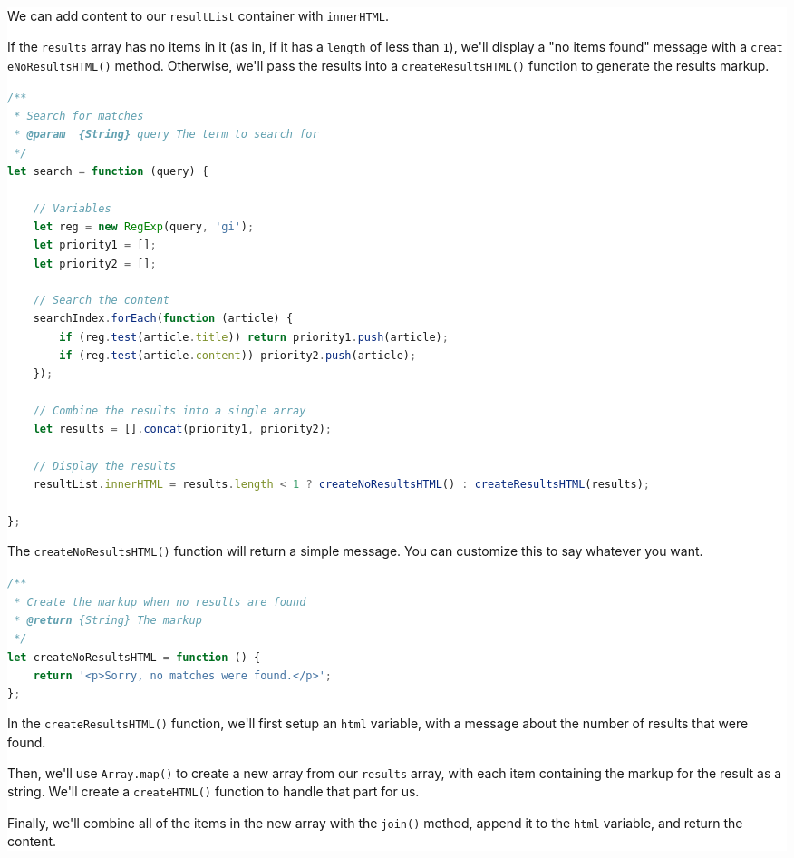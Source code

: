 We can add content to our `resultList` container with `innerHTML`.

If the `results` array has no items in it (as in, if it has a `length` of less than `1`), we'll display a "no items found" message with a `createNoResultsHTML()` method. Otherwise, we'll pass the results into a `createResultsHTML()` function to generate the results markup.

```js
/**
 * Search for matches
 * @param  {String} query The term to search for
 */
let search = function (query) {

	// Variables
	let reg = new RegExp(query, 'gi');
	let priority1 = [];
	let priority2 = [];

	// Search the content
	searchIndex.forEach(function (article) {
		if (reg.test(article.title)) return priority1.push(article);
		if (reg.test(article.content)) priority2.push(article);
	});

	// Combine the results into a single array
	let results = [].concat(priority1, priority2);

	// Display the results
	resultList.innerHTML = results.length < 1 ? createNoResultsHTML() : createResultsHTML(results);

};
```

The `createNoResultsHTML()` function will return a simple message. You can customize this to say whatever you want.

```js
/**
 * Create the markup when no results are found
 * @return {String} The markup
 */
let createNoResultsHTML = function () {
	return '<p>Sorry, no matches were found.</p>';
};
```

In the `createResultsHTML()` function, we'll first setup an `html` variable, with a message about the number of results that were found.

Then, we'll use `Array.map()` to create a new array from our `results` array, with each item containing the markup for the result as a string. We'll create a `createHTML()` function to handle that part for us.

Finally, we'll combine all of the items in the new array with the `join()` method, append it to the `html` variable, and return the content.
